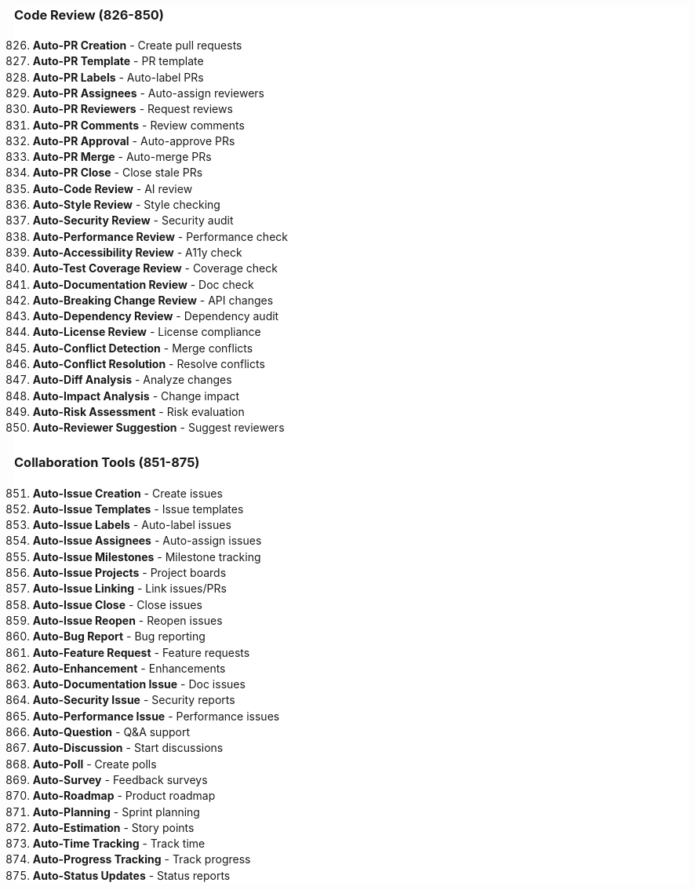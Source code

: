 ### Code Review (826-850)

826. **Auto-PR Creation** - Create pull requests
827. **Auto-PR Template** - PR template
828. **Auto-PR Labels** - Auto-label PRs
829. **Auto-PR Assignees** - Auto-assign reviewers
830. **Auto-PR Reviewers** - Request reviews
831. **Auto-PR Comments** - Review comments
832. **Auto-PR Approval** - Auto-approve PRs
833. **Auto-PR Merge** - Auto-merge PRs
834. **Auto-PR Close** - Close stale PRs
835. **Auto-Code Review** - AI review
836. **Auto-Style Review** - Style checking
837. **Auto-Security Review** - Security audit
838. **Auto-Performance Review** - Performance check
839. **Auto-Accessibility Review** - A11y check
840. **Auto-Test Coverage Review** - Coverage check
841. **Auto-Documentation Review** - Doc check
842. **Auto-Breaking Change Review** - API changes
843. **Auto-Dependency Review** - Dependency audit
844. **Auto-License Review** - License compliance
845. **Auto-Conflict Detection** - Merge conflicts
846. **Auto-Conflict Resolution** - Resolve conflicts
847. **Auto-Diff Analysis** - Analyze changes
848. **Auto-Impact Analysis** - Change impact
849. **Auto-Risk Assessment** - Risk evaluation
850. **Auto-Reviewer Suggestion** - Suggest reviewers

### Collaboration Tools (851-875)

851. **Auto-Issue Creation** - Create issues
852. **Auto-Issue Templates** - Issue templates
853. **Auto-Issue Labels** - Auto-label issues
854. **Auto-Issue Assignees** - Auto-assign issues
855. **Auto-Issue Milestones** - Milestone tracking
856. **Auto-Issue Projects** - Project boards
857. **Auto-Issue Linking** - Link issues/PRs
858. **Auto-Issue Close** - Close issues
859. **Auto-Issue Reopen** - Reopen issues
860. **Auto-Bug Report** - Bug reporting
861. **Auto-Feature Request** - Feature requests
862. **Auto-Enhancement** - Enhancements
863. **Auto-Documentation Issue** - Doc issues
864. **Auto-Security Issue** - Security reports
865. **Auto-Performance Issue** - Performance issues
866. **Auto-Question** - Q&A support
867. **Auto-Discussion** - Start discussions
868. **Auto-Poll** - Create polls
869. **Auto-Survey** - Feedback surveys
870. **Auto-Roadmap** - Product roadmap
871. **Auto-Planning** - Sprint planning
872. **Auto-Estimation** - Story points
873. **Auto-Time Tracking** - Track time
874. **Auto-Progress Tracking** - Track progress
875. **Auto-Status Updates** - Status reports
